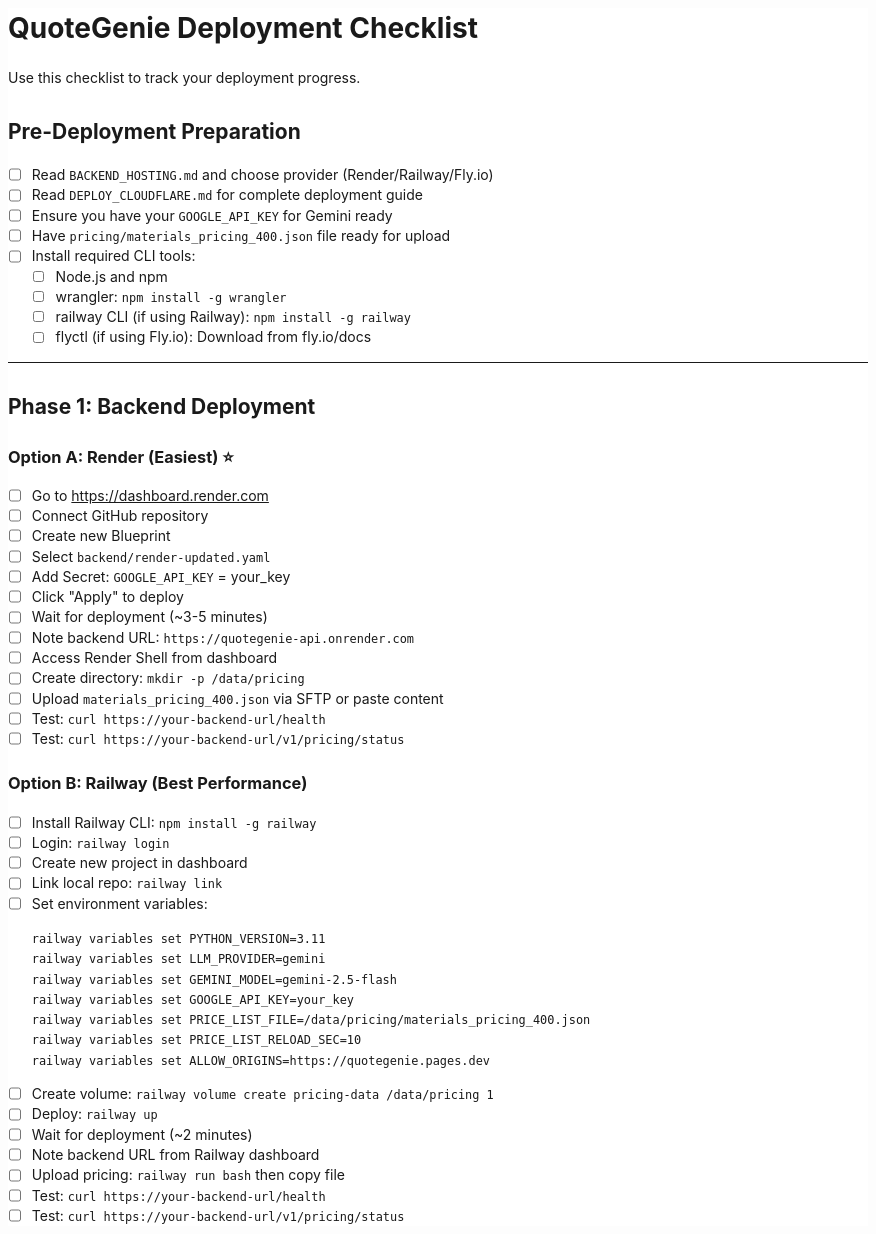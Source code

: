 # QuoteGenie Deployment Checklist

Use this checklist to track your deployment progress.

## Pre-Deployment Preparation

- [ ] Read `BACKEND_HOSTING.md` and choose provider (Render/Railway/Fly.io)
- [ ] Read `DEPLOY_CLOUDFLARE.md` for complete deployment guide
- [ ] Ensure you have your `GOOGLE_API_KEY` for Gemini ready
- [ ] Have `pricing/materials_pricing_400.json` file ready for upload
- [ ] Install required CLI tools:
  - [ ] Node.js and npm
  - [ ] wrangler: `npm install -g wrangler`
  - [ ] railway CLI (if using Railway): `npm install -g railway`
  - [ ] flyctl (if using Fly.io): Download from fly.io/docs

---

## Phase 1: Backend Deployment

### Option A: Render (Easiest) ⭐

- [ ] Go to https://dashboard.render.com
- [ ] Connect GitHub repository
- [ ] Create new Blueprint
- [ ] Select `backend/render-updated.yaml`
- [ ] Add Secret: `GOOGLE_API_KEY` = your_key
- [ ] Click "Apply" to deploy
- [ ] Wait for deployment (~3-5 minutes)
- [ ] Note backend URL: `https://quotegenie-api.onrender.com`
- [ ] Access Render Shell from dashboard
- [ ] Create directory: `mkdir -p /data/pricing`
- [ ] Upload `materials_pricing_400.json` via SFTP or paste content
- [ ] Test: `curl https://your-backend-url/health`
- [ ] Test: `curl https://your-backend-url/v1/pricing/status`

### Option B: Railway (Best Performance)

- [ ] Install Railway CLI: `npm install -g railway`
- [ ] Login: `railway login`
- [ ] Create new project in dashboard
- [ ] Link local repo: `railway link`
- [ ] Set environment variables:
  ```bash
  railway variables set PYTHON_VERSION=3.11
  railway variables set LLM_PROVIDER=gemini
  railway variables set GEMINI_MODEL=gemini-2.5-flash
  railway variables set GOOGLE_API_KEY=your_key
  railway variables set PRICE_LIST_FILE=/data/pricing/materials_pricing_400.json
  railway variables set PRICE_LIST_RELOAD_SEC=10
  railway variables set ALLOW_ORIGINS=https://quotegenie.pages.dev
  ```
- [ ] Create volume: `railway volume create pricing-data /data/pricing 1`
- [ ] Deploy: `railway up`
- [ ] Wait for deployment (~2 minutes)
- [ ] Note backend URL from Railway dashboard
- [ ] Upload pricing: `railway run bash` then copy file
- [ ] Test: `curl https://your-backend-url/health`
- [ ] Test: `curl https://your-backend-url/v1/pricing/status`
